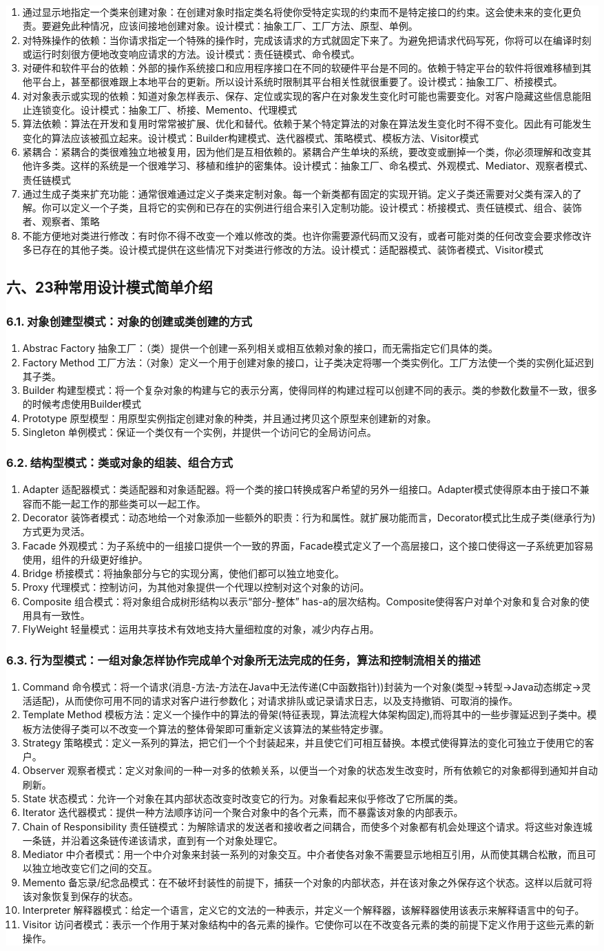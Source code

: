 1. 通过显示地指定一个类来创建对象：在创建对象时指定类名将使你受特定实现的约束而不是特定接口的约束。这会使未来的变化更负责。要避免此种情况，应该间接地创建对象。设计模式：抽象工厂、工厂方法、原型、单例。
2. 对特殊操作的依赖：当你请求指定一个特殊的操作时，完成该请求的方式就固定下来了。为避免把请求代码写死，你将可以在编译时刻或运行时刻很方便地改变响应请求的方法。设计模式：责任链模式、命令模式。
3. 对硬件和软件平台的依赖：外部的操作系统接口和应用程序接口在不同的软硬件平台是不同的。依赖于特定平台的软件将很难移植到其他平台上，甚至都很难跟上本地平台的更新。所以设计系统时限制其平台相关性就很重要了。设计模式：抽象工厂、桥接模式。
4. 对对象表示或实现的依赖：知道对象怎样表示、保存、定位或实现的客户在对象发生变化时可能也需要变化。对客户隐藏这些信息能阻止连锁变化。设计模式：抽象工厂、桥接、Memento、代理模式
5. 算法依赖：算法在开发和复用时常常被扩展、优化和替代。依赖于某个特定算法的对象在算法发生变化时不得不变化。因此有可能发生变化的算法应该被孤立起来。设计模式：Builder构建模式、迭代器模式、策略模式、模板方法、Visitor模式
6. 紧耦合：紧耦合的类很难独立地被复用，因为他们是互相依赖的。紧耦合产生单块的系统，要改变或删掉一个类，你必须理解和改变其他许多类。这样的系统是一个很难学习、移植和维护的密集体。设计模式：抽象工厂、命名模式、外观模式、Mediator、观察者模式、责任链模式
7. 通过生成子类来扩充功能：通常很难通过定义子类来定制对象。每一个新类都有固定的实现开销。定义子类还需要对父类有深入的了解。你可以定义一个子类，且将它的实例和已存在的实例进行组合来引入定制功能。设计模式：桥接模式、责任链模式、组合、装饰者、观察者、策略
8. 不能方便地对类进行修改：有时你不得不改变一个难以修改的类。也许你需要源代码而又没有，或者可能对类的任何改变会要求修改许多已存在的其他子类。设计模式提供在这些情况下对类进行修改的方法。设计模式：适配器模式、装饰者模式、Visitor模式

## 六、23种常用设计模式简单介绍

### 6.1. 对象创建型模式：对象的创建或类创建的方式

1. Abstrac Factory 抽象工厂：（类）提供一个创建一系列相关或相互依赖对象的接口，而无需指定它们具体的类。
2. Factory Method 工厂方法：（对象）定义一个用于创建对象的接口，让子类决定将哪一个类实例化。工厂方法使一个类的实例化延迟到其子类。
3. Builder 构建型模式：将一个复杂对象的构建与它的表示分离，使得同样的构建过程可以创建不同的表示。类的参数化数量不一致，很多的时候考虑使用Builder模式
4. Prototype 原型模型：用原型实例指定创建对象的种类，并且通过拷贝这个原型来创建新的对象。
5. Singleton 单例模式：保证一个类仅有一个实例，并提供一个访问它的全局访问点。

### 6.2. 结构型模式：类或对象的组装、组合方式

1. Adapter 适配器模式：类适配器和对象适配器。将一个类的接口转换成客户希望的另外一组接口。Adapter模式使得原本由于接口不兼容而不能一起工作的那些类可以一起工作。
2. Decorator 装饰者模式：动态地给一个对象添加一些额外的职责：行为和属性。就扩展功能而言，Decorator模式比生成子类(继承行为)方式更为灵活。
3. Facade 外观模式：为子系统中的一组接口提供一个一致的界面，Facade模式定义了一个高层接口，这个接口使得这一子系统更加容易使用，组件的升级更好维护。
4. Bridge 桥接模式：将抽象部分与它的实现分离，使他们都可以独立地变化。
5. Proxy 代理模式：控制访问，为其他对象提供一个代理以控制对这个对象的访问。
6. Composite 组合模式：将对象组合成树形结构以表示“部分-整体” has-a的层次结构。Composite使得客户对单个对象和复合对象的使用具有一致性。
7. FlyWeight 轻量模式：运用共享技术有效地支持大量细粒度的对象，减少内存占用。

### 6.3. 行为型模式：一组对象怎样协作完成单个对象所无法完成的任务，算法和控制流相关的描述

1. Command 命令模式：将一个请求(消息-方法-方法在Java中无法传递(C中函数指针))封装为一个对象(类型-\>转型-\>Java动态绑定-\>灵活适配)，从而使你可用不同的请求对客户进行参数化；对请求排队或记录请求日志，以及支持撤销、可取消的操作。
2. Template Method 模板方法：定义一个操作中的算法的骨架(特征表现，算法流程大体架构固定),而将其中的一些步骤延迟到子类中。模板方法使得子类可以不改变一个算法的整体骨架即可重新定义该算法的某些特定步骤。
3. Strategy 策略模式：定义一系列的算法，把它们一个个封装起来，并且使它们可相互替换。本模式使得算法的变化可独立于使用它的客户。
4. Observer 观察者模式：定义对象间的一种一对多的依赖关系，以便当一个对象的状态发生改变时，所有依赖它的对象都得到通知并自动刷新。
5. State 状态模式：允许一个对象在其内部状态改变时改变它的行为。对象看起来似乎修改了它所属的类。
6. Iterator 迭代器模式：提供一种方法顺序访问一个聚合对象中的各个元素，而不暴露该对象的内部表示。
7. Chain of Responsibility 责任链模式：为解除请求的发送者和接收者之间耦合，而使多个对象都有机会处理这个请求。将这些对象连城一条链，并沿着这条链传递该请求，直到有一个对象处理它。
8. Mediator 中介者模式：用一个中介对象来封装一系列的对象交互。中介者使各对象不需要显示地相互引用，从而使其耦合松散，而且可以独立地改变它们之间的交互。
9. Memento 备忘录/纪念品模式：在不破坏封装性的前提下，捕获一个对象的内部状态，并在该对象之外保存这个状态。这样以后就可将该对象恢复到保存的状态。
10. Interpreter 解释器模式：给定一个语言，定义它的文法的一种表示，并定义一个解释器，该解释器使用该表示来解释语言中的句子。
12. Visitor 访问者模式：表示一个作用于某对象结构中的各元素的操作。它使你可以在不改变各元素的类的前提下定义作用于这些元素的新操作。
